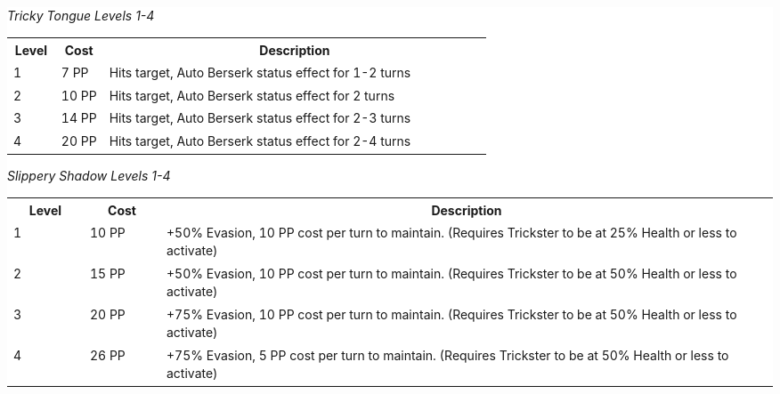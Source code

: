 *Tricky Tongue Levels 1-4*
<table>
<tbody>
<tr>
<th width="10%">Level</th>
<th width="10%">Cost</th>
<th width="80%">Description</th>
</tr>
<tr>
<td>1</td>
<td>7 PP</td>
<td>Hits target, Auto Berserk status effect for 1-2 turns</td>
</tr>
<tr>
<td>2</td>
<td>10 PP</td>
<td>Hits target, Auto Berserk status effect for 2 turns</td>
</tr>
<tr>
<td>3</td>
<td>14 PP</td>
<td>Hits target, Auto Berserk status effect for 2-3 turns</td>
</tr>
<tr>
<td>4</td>
<td>20 PP</td>
<td>Hits target, Auto Berserk status effect for 2-4 turns</td>
</tr>
</tbody>
</table>

*Slippery Shadow Levels 1-4*
<table>
<tbody>
<tr><th width="10%">Level</th><th width="10%">Cost</th><th width="80%">Description</th>
</tr>
<tr>
<td>1</td>
<td>10 PP</td>
<td>+50% Evasion, 10 PP cost per turn to maintain. (Requires Trickster to be at 25% Health or less to activate)</td>
</tr>
<tr>
<td>2</td>
<td>15 PP</td>
<td>+50% Evasion, 10 PP cost per turn to maintain. (Requires Trickster to be at 50% Health or less to activate)</td>
</tr>
<tr>
<td>3</td>
<td>20 PP</td>
<td>+75% Evasion, 10 PP cost per turn to maintain. (Requires Trickster to be at 50% Health or less to activate)</td>
</tr>
<tr>
<td>4</td>
<td>26 PP</td>
<td>+75% Evasion, 5 PP cost per turn to maintain. (Requires Trickster to be at 50% Health or less to activate)</td>
